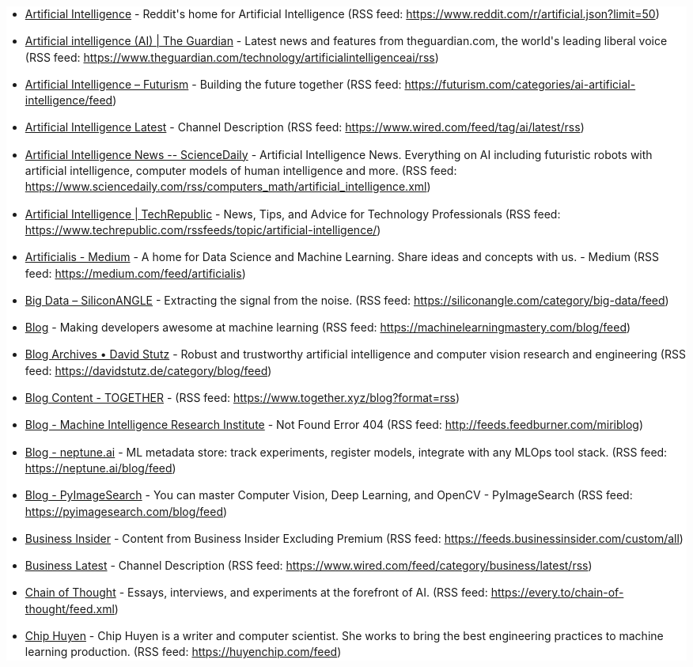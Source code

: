 - [Artificial Intelligence](https://www.reddit.com/r/artificial) - Reddit&#x27;s home for Artificial Intelligence (RSS feed: https://www.reddit.com/r/artificial.json?limit=50)

- [Artificial intelligence (AI) | The Guardian](https://www.theguardian.com/technology/artificialintelligenceai) - Latest news and features from theguardian.com, the world&#x27;s leading liberal voice (RSS feed: https://www.theguardian.com/technology/artificialintelligenceai/rss)

- [Artificial Intelligence – Futurism](https://futurism.com) - Building the future together (RSS feed: https://futurism.com/categories/ai-artificial-intelligence/feed)

- [Artificial Intelligence Latest](https://www.wired.com) - Channel Description (RSS feed: https://www.wired.com/feed/tag/ai/latest/rss)

- [Artificial Intelligence News -- ScienceDaily](https://www.sciencedaily.com/news/computers_math/artificial_intelligence/) - Artificial Intelligence News. Everything on AI including futuristic robots with artificial intelligence, computer models of human intelligence and more. (RSS feed: https://www.sciencedaily.com/rss/computers_math/artificial_intelligence.xml)

- [Artificial Intelligence | TechRepublic](https://www.techrepublic.com) - News, Tips, and Advice for Technology Professionals (RSS feed: https://www.techrepublic.com/rssfeeds/topic/artificial-intelligence/)

- [Artificialis - Medium](https://medium.com/artificialis?source=rss----a81c8d170222---4) - A home for Data Science and Machine Learning. Share ideas and concepts with us. - Medium (RSS feed: https://medium.com/feed/artificialis)

- [Big Data – SiliconANGLE](https://siliconangle.com) - Extracting the signal from the noise. (RSS feed: https://siliconangle.com/category/big-data/feed)

- [Blog](https://machinelearningmastery.com/blog/) - Making developers awesome at machine learning (RSS feed: https://machinelearningmastery.com/blog/feed)

- [Blog Archives • David Stutz](https://davidstutz.de/category/blog/) - Robust and trustworthy artificial intelligence and computer vision research and engineering (RSS feed: https://davidstutz.de/category/blog/feed)

- [Blog Content - TOGETHER](https://www.together.xyz/blog/) - (RSS feed: https://www.together.xyz/blog?format=rss)

- [Blog - Machine Intelligence Research Institute](https://intelligence.org/blog/) - Not Found Error 404 (RSS feed: http://feeds.feedburner.com/miriblog)

- [Blog - neptune.ai](https://neptune.ai/blog) - ML metadata store: track experiments, register models, integrate with any MLOps tool stack. (RSS feed: https://neptune.ai/blog/feed)

- [Blog - PyImageSearch](https://pyimagesearch.com/blog/) - You can master Computer Vision, Deep Learning, and OpenCV - PyImageSearch (RSS feed: https://pyimagesearch.com/blog/feed)

- [Business Insider](https://www.businessinsider.com) - Content from Business Insider Excluding Premium (RSS feed: https://feeds.businessinsider.com/custom/all)

- [Business Latest](https://www.wired.com) - Channel Description (RSS feed: https://www.wired.com/feed/category/business/latest/rss)

- [Chain of Thought](https://every.to/chain-of-thought) - Essays, interviews, and experiments at the forefront of AI. (RSS feed: https://every.to/chain-of-thought/feed.xml)

- [Chip Huyen](https://huyenchip.com) - Chip Huyen is a writer and computer scientist. She works to bring the best engineering practices to machine learning production. (RSS feed: https://huyenchip.com/feed)
